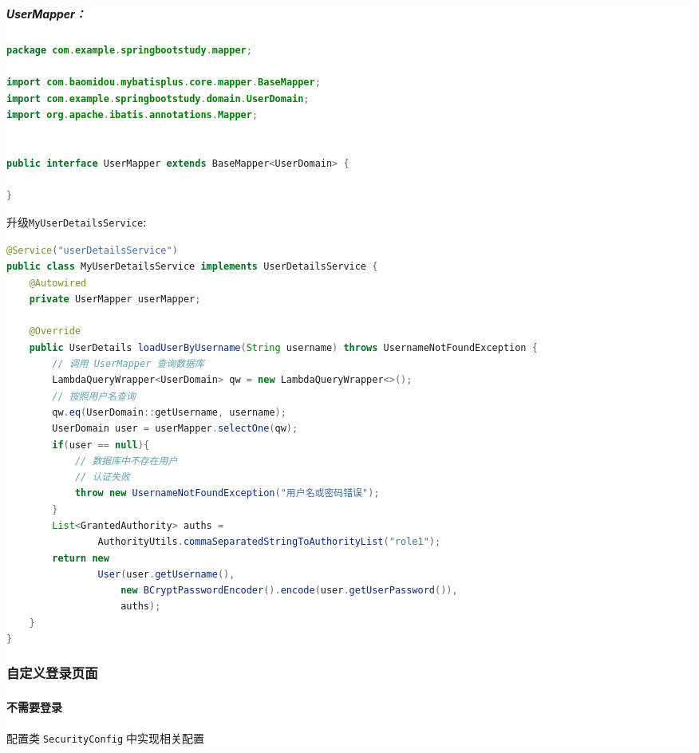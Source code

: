 ```java
```

##### UserMapper：

```java
package com.example.springbootstudy.mapper;

import com.baomidou.mybatisplus.core.mapper.BaseMapper;
import com.example.springbootstudy.domain.UserDomain;
import org.apache.ibatis.annotations.Mapper;


public interface UserMapper extends BaseMapper<UserDomain> {

}
```

升级`MyUserDetailsService`:

```java
@Service("userDetailsService")
public class MyUserDetailsService implements UserDetailsService {
    @Autowired
    private UserMapper userMapper;

    @Override
    public UserDetails loadUserByUsername(String username) throws UsernameNotFoundException {
        // 调用 UserMapper 查询数据库
        LambdaQueryWrapper<UserDomain> qw = new LambdaQueryWrapper<>();
        // 按照用户名查询
        qw.eq(UserDomain::getUsername, username);
        UserDomain user = userMapper.selectOne(qw);
        if(user == null){
            // 数据库中不存在用户
            // 认证失败
            throw new UsernameNotFoundException("用户名或密码错误");
        }
        List<GrantedAuthority> auths =
                AuthorityUtils.commaSeparatedStringToAuthorityList("role1");
        return new
                User(user.getUsername(),
                    new BCryptPasswordEncoder().encode(user.getUserPassword()),
                    auths);
    }
}
```

### 自定义登录页面

#### 不需要登录

配置类 `SecurityConfig` 中实现相关配置
